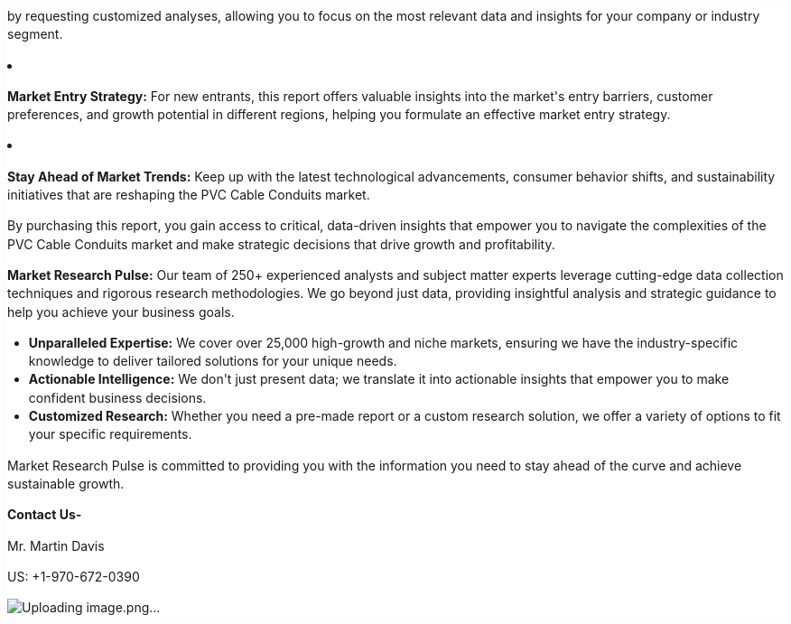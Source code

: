 by requesting customized analyses, allowing you to focus on the most relevant data and insights for your company or industry segment.</p></li><li><p><strong>Market Entry Strategy:</strong> For new entrants, this report offers valuable insights into the market's entry barriers, customer preferences, and growth potential in different regions, helping you formulate an effective market entry strategy.</p></li><li><p><strong>Stay Ahead of Market Trends:</strong> Keep up with the latest technological advancements, consumer behavior shifts, and sustainability initiatives that are reshaping the PVC Cable Conduits market.</p></li></ol><p>By purchasing this report, you gain access to critical, data-driven insights that empower you to navigate the complexities of the PVC Cable Conduits market and make strategic decisions that drive growth and profitability.</p><p><strong>Market Research Pulse:</strong>&nbsp;Our team of 250+ experienced analysts and subject matter experts leverage cutting-edge data collection techniques and rigorous research methodologies. We go beyond just data, providing insightful analysis and strategic guidance to help you achieve your business goals.</p><ul><li><strong>Unparalleled Expertise:</strong>&nbsp;We cover over 25,000 high-growth and niche markets, ensuring we have the industry-specific knowledge to deliver tailored solutions for your unique needs.</li><li><strong>Actionable Intelligence:</strong>&nbsp;We don't just present data; we translate it into actionable insights that empower you to make confident business decisions.</li><li><strong>Customized Research:</strong>&nbsp;Whether you need a pre-made report or a custom research solution, we offer a variety of options to fit your specific requirements.</li></ul><p>Market Research Pulse is committed to providing you with the information you need to stay ahead of the curve and achieve sustainable growth.</p><p><strong>Contact Us-</strong></p><p>Mr. Martin Davis</p><p>US: +1-970-672-0390</p>
![Uploading image.png…]()
